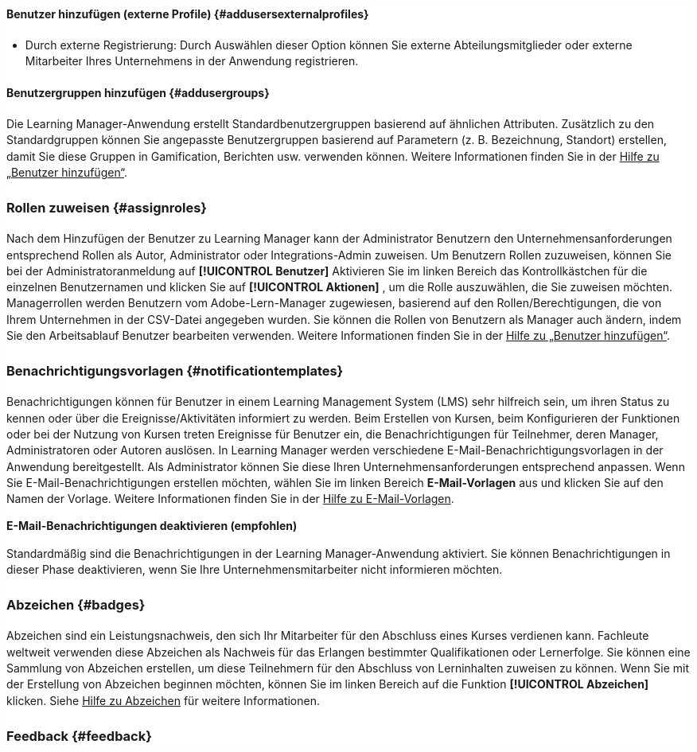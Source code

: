 #### Benutzer hinzufügen (externe Profile) {#addusersexternalprofiles}

* Durch externe Registrierung: Durch Auswählen dieser Option können Sie externe Abteilungsmitglieder oder externe Mitarbeiter Ihres Unternehmens in der Anwendung registrieren.

#### Benutzergruppen hinzufügen {#addusergroups}

Die Learning Manager-Anwendung erstellt Standardbenutzergruppen basierend auf ähnlichen Attributen. Zusätzlich zu den Standardgruppen können Sie angepasste Benutzergruppen basierend auf Parametern (z. B. Bezeichnung, Standort) erstellen, damit Sie diese Gruppen in Gamification, Berichten usw. verwenden können. Weitere Informationen finden Sie in der [Hilfe zu „Benutzer hinzufügen“](feature-summary/add-users-user-groups.md).

### Rollen zuweisen {#assignroles}

Nach dem Hinzufügen der Benutzer zu Learning Manager kann der Administrator Benutzern den Unternehmensanforderungen entsprechend Rollen als Autor, Administrator oder Integrations-Admin zuweisen. Um Benutzern Rollen zuzuweisen, können Sie bei der Administratoranmeldung auf **[!UICONTROL Benutzer]**  Aktivieren Sie im linken Bereich das Kontrollkästchen für die einzelnen Benutzernamen und klicken Sie auf **[!UICONTROL Aktionen]** , um die Rolle auszuwählen, die Sie zuweisen möchten. Managerrollen werden Benutzern vom Adobe-Lern-Manager zugewiesen, basierend auf den Rollen/Berechtigungen, die von Ihrem Unternehmen in der CSV-Datei angegeben wurden. Sie können die Rollen von Benutzern als Manager auch ändern, indem Sie den Arbeitsablauf Benutzer bearbeiten verwenden. Weitere Informationen finden Sie in der [Hilfe zu „Benutzer hinzufügen“](feature-summary/add-users-user-groups.md).

### Benachrichtigungsvorlagen {#notificationtemplates}

Benachrichtigungen können für Benutzer in einem Learning Management System (LMS) sehr hilfreich sein, um ihren Status zu kennen oder über die Ereignisse/Aktivitäten informiert zu werden. Beim Erstellen von Kursen, beim Konfigurieren der Funktionen oder bei der Nutzung von Kursen treten Ereignisse für Benutzer ein, die Benachrichtigungen für Teilnehmer, deren Manager, Administratoren oder Autoren auslösen. In Learning Manager werden verschiedene E-Mail-Benachrichtigungsvorlagen in der Anwendung bereitgestellt. Als Administrator können Sie diese Ihren Unternehmensanforderungen entsprechend anpassen. Wenn Sie E-Mail-Benachrichtigungen erstellen möchten, wählen Sie im linken Bereich **E-Mail-Vorlagen** aus und klicken Sie auf den Namen der Vorlage. Weitere Informationen finden Sie in der [Hilfe zu E-Mail-Vorlagen](feature-summary/email-templates.md).

**E-Mail-Benachrichtigungen deaktivieren (empfohlen)**

Standardmäßig sind die Benachrichtigungen in der Learning Manager-Anwendung aktiviert. Sie können Benachrichtigungen in dieser Phase deaktivieren, wenn Sie Ihre Unternehmensmitarbeiter nicht informieren möchten.

### Abzeichen {#badges}

Abzeichen sind ein Leistungsnachweis, den sich Ihr Mitarbeiter für den Abschluss eines Kurses verdienen kann. Fachleute weltweit verwenden diese Abzeichen als Nachweis für das Erlangen bestimmter Qualifikationen oder Lernerfolge. Sie können eine Sammlung von Abzeichen erstellen, um diese Teilnehmern für den Abschluss von Lerninhalten zuweisen zu können. Wenn Sie mit der Erstellung von Abzeichen beginnen möchten, können Sie im linken Bereich auf die Funktion **[!UICONTROL Abzeichen]** klicken. Siehe  [Hilfe zu Abzeichen](feature-summary/badges.md) für weitere Informationen.

### Feedback {#feedback}
